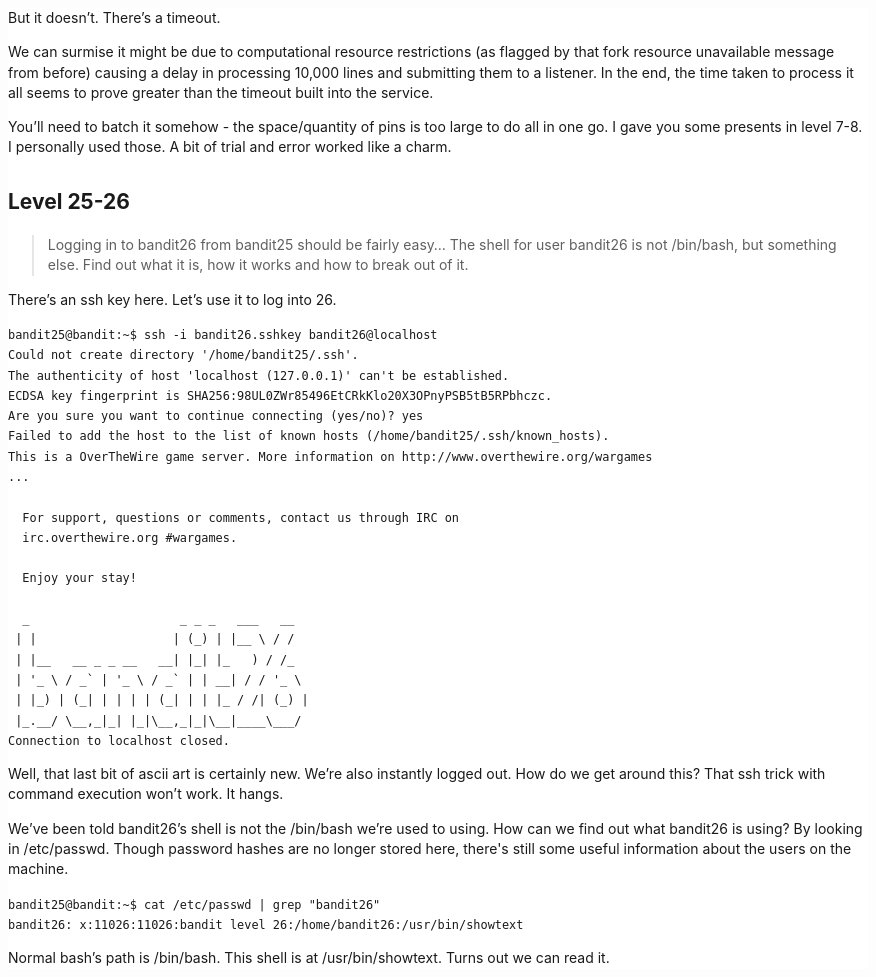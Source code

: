 But it doesn’t. There’s a timeout.

We can surmise it might be due to computational resource restrictions (as flagged by that fork resource unavailable message from before) causing a delay in processing 10,000 lines and submitting them to a listener. In the end, the time taken to process it all seems to prove greater than the timeout built into the service.

You’ll need to batch it somehow - the space/quantity of pins is too large to do all in one go. I gave you some presents in level 7-8. I personally used those. A bit of trial and error worked like a charm.


## Level 25-26

> Logging in to bandit26 from bandit25 should be fairly easy… The shell for user bandit26 is not /bin/bash, but something else. Find out what it is, how it works and how to break out of it.

There’s an ssh key here. Let’s use it to log into 26.

```
bandit25@bandit:~$ ssh -i bandit26.sshkey bandit26@localhost
Could not create directory '/home/bandit25/.ssh'.
The authenticity of host 'localhost (127.0.0.1)' can't be established.
ECDSA key fingerprint is SHA256:98UL0ZWr85496EtCRkKlo20X3OPnyPSB5tB5RPbhczc.
Are you sure you want to continue connecting (yes/no)? yes
Failed to add the host to the list of known hosts (/home/bandit25/.ssh/known_hosts).
This is a OverTheWire game server. More information on http://www.overthewire.org/wargames
...

  For support, questions or comments, contact us through IRC on
  irc.overthewire.org #wargames.

  Enjoy your stay!

  _                     _ _ _   ___   __  
 | |                   | (_) | |__ \ / /  
 | |__   __ _ _ __   __| |_| |_   ) / /_  
 | '_ \ / _` | '_ \ / _` | | __| / / '_ \ 
 | |_) | (_| | | | | (_| | | |_ / /| (_) |
 |_.__/ \__,_|_| |_|\__,_|_|\__|____\___/ 
Connection to localhost closed.
```

Well, that last bit of ascii art is certainly new. We’re also instantly logged out. How do we get around this? That ssh trick with command execution won’t work. It hangs.

We’ve been told bandit26’s shell is not the /bin/bash we’re used to using. How can we find out what bandit26 is using? By looking in /etc/passwd. Though password hashes are no longer stored here, there's still some useful information about the users on the machine.
```
bandit25@bandit:~$ cat /etc/passwd | grep "bandit26"
bandit26: x:11026:11026:bandit level 26:/home/bandit26:/usr/bin/showtext
```

Normal bash’s path is /bin/bash. This shell is at /usr/bin/showtext. Turns out we can read it.
